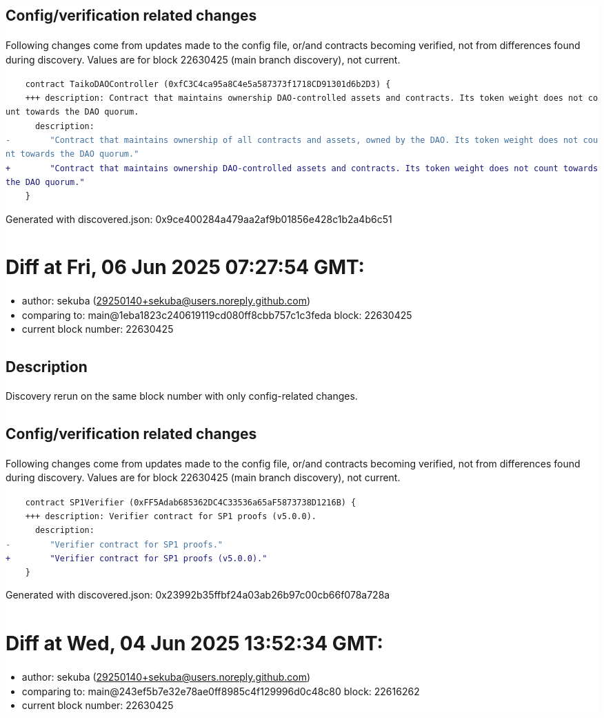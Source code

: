 ## Config/verification related changes

Following changes come from updates made to the config file,
or/and contracts becoming verified, not from differences found during
discovery. Values are for block 22630425 (main branch discovery), not current.

```diff
    contract TaikoDAOController (0xfC3C4ca95a8C4e5a587373f1718CD91301d6b2D3) {
    +++ description: Contract that maintains ownership DAO-controlled assets and contracts. Its token weight does not count towards the DAO quorum.
      description:
-        "Contract that maintains ownership of all contracts and assets, owned by the DAO. Its token weight does not count towards the DAO quorum."
+        "Contract that maintains ownership DAO-controlled assets and contracts. Its token weight does not count towards the DAO quorum."
    }
```

Generated with discovered.json: 0x9ce400284a479aa2af9b01856e428c1b2a4b6c51

# Diff at Fri, 06 Jun 2025 07:27:54 GMT:

- author: sekuba (<29250140+sekuba@users.noreply.github.com>)
- comparing to: main@1eba1823c240619119cd080ff8cbb757c1c3feda block: 22630425
- current block number: 22630425

## Description

Discovery rerun on the same block number with only config-related changes.

## Config/verification related changes

Following changes come from updates made to the config file,
or/and contracts becoming verified, not from differences found during
discovery. Values are for block 22630425 (main branch discovery), not current.

```diff
    contract SP1Verifier (0xFF5Adab685362DC4C33536a65aF5873738D1216B) {
    +++ description: Verifier contract for SP1 proofs (v5.0.0).
      description:
-        "Verifier contract for SP1 proofs."
+        "Verifier contract for SP1 proofs (v5.0.0)."
    }
```

Generated with discovered.json: 0x23992b35ffbf24a03ab26b97c00cb66f078a728a

# Diff at Wed, 04 Jun 2025 13:52:34 GMT:

- author: sekuba (<29250140+sekuba@users.noreply.github.com>)
- comparing to: main@243ef5b7e32e78ae0ff8985c4f129996d0c48c80 block: 22616262
- current block number: 22630425
